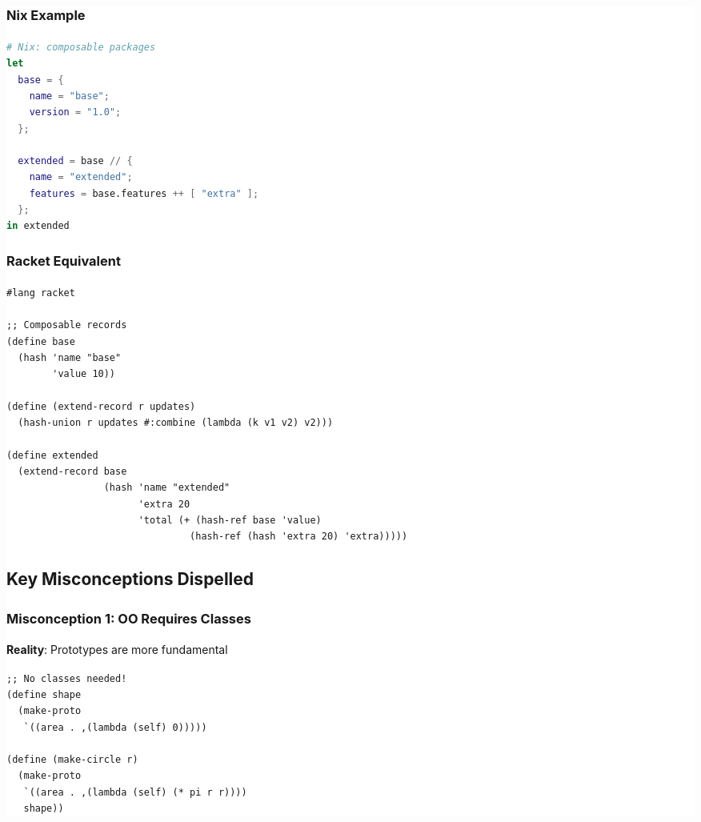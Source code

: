 ### Nix Example

```nix
# Nix: composable packages
let
  base = {
    name = "base";
    version = "1.0";
  };

  extended = base // {
    name = "extended";
    features = base.features ++ [ "extra" ];
  };
in extended
```

### Racket Equivalent

```racket
#lang racket

;; Composable records
(define base
  (hash 'name "base"
        'value 10))

(define (extend-record r updates)
  (hash-union r updates #:combine (lambda (k v1 v2) v2)))

(define extended
  (extend-record base
                 (hash 'name "extended"
                       'extra 20
                       'total (+ (hash-ref base 'value)
                                (hash-ref (hash 'extra 20) 'extra)))))
```

## Key Misconceptions Dispelled

### Misconception 1: OO Requires Classes

**Reality**: Prototypes are more fundamental

```racket
;; No classes needed!
(define shape
  (make-proto
   `((area . ,(lambda (self) 0)))))

(define (make-circle r)
  (make-proto
   `((area . ,(lambda (self) (* pi r r))))
   shape))
```
